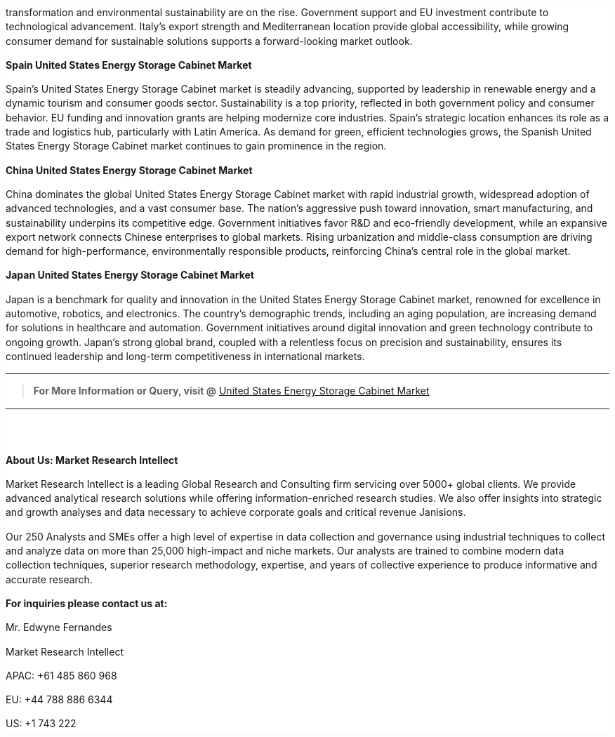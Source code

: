 transformation and environmental sustainability are on the rise. Government support and EU investment contribute to technological advancement. Italy&rsquo;s export strength and Mediterranean location provide global accessibility, while growing consumer demand for sustainable solutions supports a forward-looking market outlook.</p><p class="" data-start="4424" data-end="4975"><strong data-start="4424" data-end="4445">Spain United States Energy Storage Cabinet Market</strong></p><p class="" data-start="4424" data-end="4975">Spain&rsquo;s United States Energy Storage Cabinet market is steadily advancing, supported by leadership in renewable energy and a dynamic tourism and consumer goods sector. Sustainability is a top priority, reflected in both government policy and consumer behavior. EU funding and innovation grants are helping modernize core industries. Spain&rsquo;s strategic location enhances its role as a trade and logistics hub, particularly with Latin America. As demand for green, efficient technologies grows, the Spanish United States Energy Storage Cabinet market continues to gain prominence in the region.</p><p class="" data-start="4977" data-end="5589"><strong data-start="4977" data-end="4998">China United States Energy Storage Cabinet Market</strong></p><p class="" data-start="4977" data-end="5589">China dominates the global United States Energy Storage Cabinet market with rapid industrial growth, widespread adoption of advanced technologies, and a vast consumer base. The nation&rsquo;s aggressive push toward innovation, smart manufacturing, and sustainability underpins its competitive edge. Government initiatives favor R&amp;D and eco-friendly development, while an expansive export network connects Chinese enterprises to global markets. Rising urbanization and middle-class consumption are driving demand for high-performance, environmentally responsible products, reinforcing China&rsquo;s central role in the global market.</p><p class="" data-start="5591" data-end="6162"><strong data-start="5591" data-end="5612">Japan United States Energy Storage Cabinet Market</strong></p><p class="" data-start="5591" data-end="6162">Japan is a benchmark for quality and innovation in the United States Energy Storage Cabinet market, renowned for excellence in automotive, robotics, and electronics. The country&rsquo;s demographic trends, including an aging population, are increasing demand for solutions in healthcare and automation. Government initiatives around digital innovation and green technology contribute to ongoing growth. Japan&rsquo;s strong global brand, coupled with a relentless focus on precision and sustainability, ensures its continued leadership and long-term competitiveness in international markets.</p><hr /><blockquote><p><span class="font-[700]"><strong>For More Information or Query, visit&nbsp;@</strong>&nbsp;</span><span class="font-[700]"><a href="https://www.marketresearchintellect.com/product/energy-storage-cabinet-market/?utm_source=Linkedin&utm_medium=019" target="_blank" data-tracking-control-name="article-ssr-frontend-pulse_little-text-block" data-tracking-will-navigate="" data-test-link="">United States Energy Storage Cabinet Market</a></span></p></blockquote><hr /><h3>&nbsp;</h3><p><strong><span class="font-[700]">About Us: Market Research Intellect</span></strong></p><p><span class="">Market Research Intellect is a leading Global Research and Consulting firm servicing over 5000+ global clients. We provide advanced analytical research solutions while offering information-enriched research studies.&nbsp;</span>We also offer insights into strategic and growth analyses and data necessary to achieve corporate goals and critical revenue Janisions.</p><p><span class="">Our 250 Analysts and SMEs offer a high level of expertise in data collection and governance using industrial techniques to collect and analyze data on more than 25,000 high-impact and niche markets. Our analysts are trained to combine modern data collection techniques, superior research methodology, expertise, and years of collective experience to produce informative and accurate research.</span></p><p><strong>For inquiries please contact us at:</strong></p><p>Mr. Edwyne Fernandes</p><p>Market Research Intellect</p><p>APAC: +61 485 860 968</p><p>EU: +44 788 886 6344</p><p>US: +1 743 222